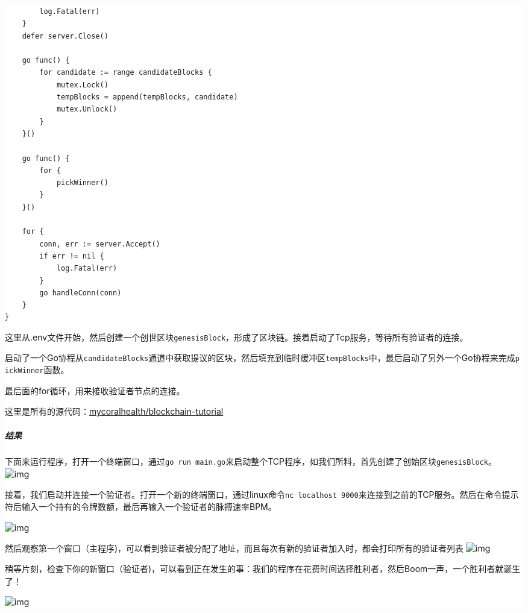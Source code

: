```
		log.Fatal(err)
	}
	defer server.Close()

	go func() {
		for candidate := range candidateBlocks {
			mutex.Lock()
			tempBlocks = append(tempBlocks, candidate)
			mutex.Unlock()
		}
	}()

	go func() {
		for {
			pickWinner()
		}
	}()

	for {
		conn, err := server.Accept()
		if err != nil {
			log.Fatal(err)
		}
		go handleConn(conn)
	}
}
```

这里从.env文件开始，然后创建一个创世区块`genesisBlock`，形成了区块链。接着启动了Tcp服务，等待所有验证者的连接。

启动了一个Go协程从`candidateBlocks`通道中获取提议的区块，然后填充到临时缓冲区`tempBlocks`中，最后启动了另外一个Go协程来完成`pickWinner`函数。

最后面的for循环，用来接收验证者节点的连接。

这里是所有的源代码：[mycoralhealth/blockchain-tutorial](https://github.com/mycoralhealth/blockchain-tutorial/blob/master/proof-stake/main.go)

##### 结果

下面来运行程序，打开一个终端窗口，通过`go run main.go`来启动整个TCP程序，如我们所料，首先创建了创始区块`genesisBlock`。
![img](https://upload-images.jianshu.io/upload_images/8245841-8c50062793235088.png?imageMogr2/auto-orient/strip%7CimageView2/2/w/1240)

接着，我们启动并连接一个验证者。打开一个新的终端窗口，通过linux命令`nc localhost 9000`来连接到之前的TCP服务。然后在命令提示符后输入一个持有的令牌数额，最后再输入一个验证者的脉搏速率BPM。

![img](https://upload-images.jianshu.io/upload_images/8245841-5f2fb3d2391299fe.png?imageMogr2/auto-orient/strip%7CimageView2/2/w/1240)

然后观察第一个窗口（主程序)，可以看到验证者被分配了地址，而且每次有新的验证者加入时，都会打印所有的验证者列表
![img](https://upload-images.jianshu.io/upload_images/8245841-72e4a6141fabd29a.png?imageMogr2/auto-orient/strip%7CimageView2/2/w/1240)

稍等片刻，检查下你的新窗口（验证者)，可以看到正在发生的事：我们的程序在花费时间选择胜利者，然后Boom一声，一个胜利者就诞生了！

![img](https://upload-images.jianshu.io/upload_images/8245841-b8253ace6ad57356.png?imageMogr2/auto-orient/strip%7CimageView2/2/w/1240)
